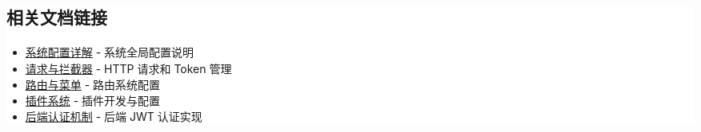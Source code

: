 ## 相关文档链接

- [系统配置详解](/zh/front/advanced/system-config.md) - 系统全局配置说明
- [请求与拦截器](/zh/front/advanced/request.md) - HTTP 请求和 Token 管理
- [路由与菜单](/zh/front/base/route-menu.md) - 路由系统配置
- [插件系统](/zh/front/high/plugins.md) - 插件开发与配置
- [后端认证机制](/zh/backend/security/passport.md) - 后端 JWT 认证实现

